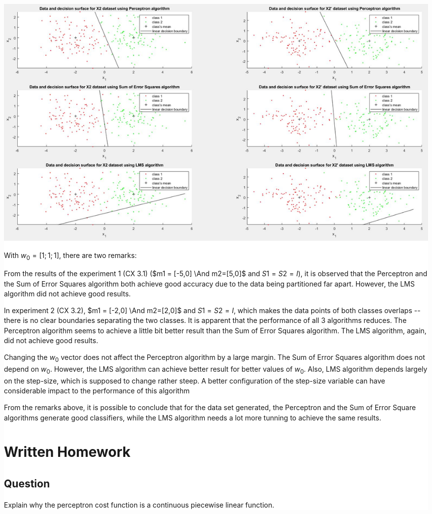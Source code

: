 ![hw3.2](hw3.2.jpg)

With $w_0 = [1; 1; 1]$, there are two remarks:

From the results of the experiment 1 (CX 3.1) ($m1 = [-5,0] \And m2=[5,0]$ and $S1=S2=I$), it is observed that the Perceptron and the Sum of Error Squares algorithm both achieve good accuracy due to the data being partitioned far apart. However, the LMS algorithm did not achieve good results.

In experiment 2 (CX 3.2), $m1 = [-2,0] \And m2=[2,0]$ and $S1=S2=I$, which makes the data points of both classes overlaps -- there is no clear boundaries separating the two classes. It is apparent that the performance of all 3 algorithms reduces. The Perceptron algorithm seems to achieve a little bit better result than the Sum of Error Squares algorithm. The LMS algorithm, again, did not achieve good results.

Changing the $w_0$ vector does not affect the Perceptron algorithm by a large margin. The Sum of Error Squares algorithm does not depend on $w_0$. However, the LMS algorithm can achieve better result for better values of $w_0$. Also, LMS algorithm depends largely on the step-size, which is supposed to change rather steep. A better configuration of the step-size variable can have considerable impact to the performance of this algorithm

From the remarks above, it is possible to conclude that for the data set generated, the Perceptron and the Sum of Error Square algorithms generate good classifiers, while the LMS algorithm needs a lot more tunning to achieve the same results.

# Written Homework

## Question
Explain why the perceptron cost function is a continuous piecewise linear function.
